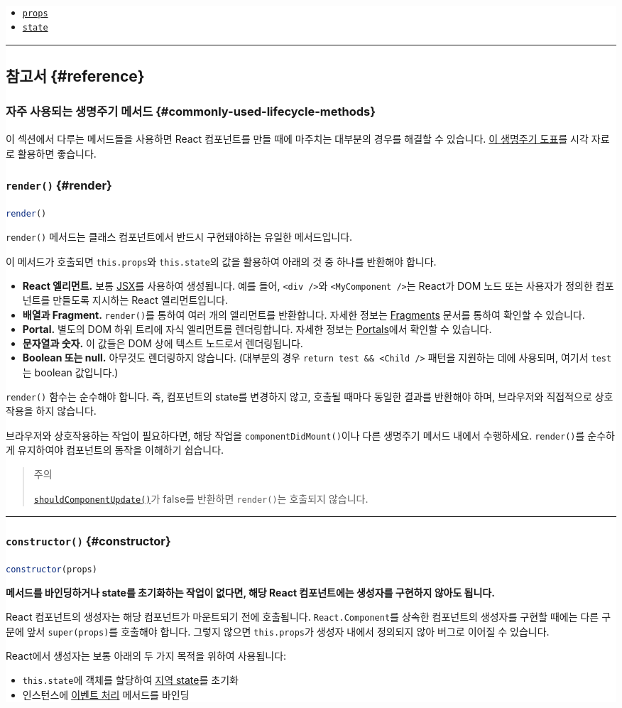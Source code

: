   - [`props`](#props)
  - [`state`](#state)

* * *

## 참고서 {#reference}

### 자주 사용되는 생명주기 메서드 {#commonly-used-lifecycle-methods}

이 섹션에서 다루는 메서드들을 사용하면 React 컴포넌트를 만들 때에 마주치는 대부분의 경우를 해결할 수 있습니다. [이 생명주기 도표](https://projects.wojtekmaj.pl/react-lifecycle-methods-diagram/)를 시각 자료로 활용하면 좋습니다.

### `render()` {#render}

```javascript
render()
```

`render()` 메서드는 클래스 컴포넌트에서 반드시 구현돼야하는 유일한 메서드입니다.

이 메서드가 호출되면 `this.props`와 `this.state`의 값을 활용하여 아래의 것 중 하나를 반환해야 합니다.

- **React 엘리먼트.** 보통 [JSX](/docs/introducing-jsx.html)를 사용하여 생성됩니다. 예를 들어, `<div />`와 `<MyComponent />`는 React가 DOM 노드 또는 사용자가 정의한 컴포넌트를 만들도록 지시하는 React 엘리먼트입니다.
- **배열과 Fragment.** `render()`를 통하여 여러 개의 엘리먼트를 반환합니다. 자세한 정보는 [Fragments](/docs/fragments.html) 문서를 통하여 확인할 수 있습니다.
- **Portal.** 별도의 DOM 하위 트리에 자식 엘리먼트를 렌더링합니다. 자세한 정보는 [Portals](/docs/portals.html)에서 확인할 수 있습니다.
- **문자열과 숫자.** 이 값들은 DOM 상에 텍스트 노드로서 렌더링됩니다.
- **Boolean 또는 null.** 아무것도 렌더링하지 않습니다. (대부분의 경우 `return test && <Child />` 패턴을 지원하는 데에 사용되며, 여기서 `test`는 boolean 값입니다.)

`render()` 함수는 순수해야 합니다. 즉, 컴포넌트의 state를 변경하지 않고, 호출될 때마다 동일한 결과를 반환해야 하며, 브라우저와 직접적으로 상호작용을 하지 않습니다.

브라우저와 상호작용하는 작업이 필요하다면, 해당 작업을 `componentDidMount()`이나 다른 생명주기 메서드 내에서 수행하세요. `render()`를 순수하게 유지하여야 컴포넌트의 동작을 이해하기 쉽습니다.

> 주의
>
> [`shouldComponentUpdate()`](#shouldcomponentupdate)가 false를 반환하면 `render()`는 호출되지 않습니다.

* * *

### `constructor()` {#constructor}

```javascript
constructor(props)
```

**메서드를 바인딩하거나 state를 초기화하는 작업이 없다면, 해당 React 컴포넌트에는 생성자를 구현하지 않아도 됩니다.**

React 컴포넌트의 생성자는 해당 컴포넌트가 마운트되기 전에 호출됩니다. `React.Component`를 상속한 컴포넌트의 생성자를 구현할 때에는 다른 구문에 앞서 `super(props)`를 호출해야 합니다. 그렇지 않으면 `this.props`가 생성자 내에서 정의되지 않아 버그로 이어질 수 있습니다.

React에서 생성자는 보통 아래의 두 가지 목적을 위하여 사용됩니다:

* `this.state`에 객체를 할당하여 [지역 state](/docs/state-and-lifecycle.html)를 초기화
* 인스턴스에 [이벤트 처리](/docs/handling-events.html) 메서드를 바인딩
